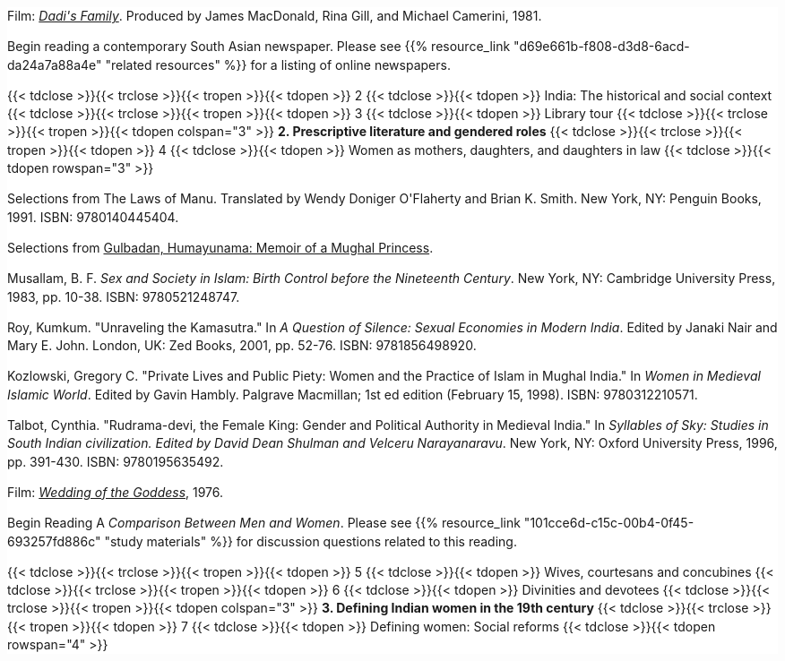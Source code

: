 Film: [*Dadi's Family*](http://www.der.org/films/dadis-family.html). Produced by James MacDonald, Rina Gill, and Michael Camerini, 1981.

Begin reading a contemporary South Asian newspaper. Please see {{% resource_link "d69e661b-f808-d3d8-6acd-da24a7a88a4e" "related resources" %}} for a listing of online newspapers.

{{< tdclose >}}{{< trclose >}}{{< tropen >}}{{< tdopen >}}
2
{{< tdclose >}}{{< tdopen >}}
India: The historical and social context
{{< tdclose >}}{{< trclose >}}{{< tropen >}}{{< tdopen >}}
3
{{< tdclose >}}{{< tdopen >}}
Library tour
{{< tdclose >}}{{< trclose >}}{{< tropen >}}{{< tdopen colspan="3" >}}
**2\. Prescriptive literature and gendered roles**
{{< tdclose >}}{{< trclose >}}{{< tropen >}}{{< tdopen >}}
4
{{< tdclose >}}{{< tdopen >}}
Women as mothers, daughters, and daughters in law
{{< tdclose >}}{{< tdopen rowspan="3" >}}

Selections from The Laws of Manu. Translated by Wendy Doniger O'Flaherty and Brian K. Smith. New York, NY: Penguin Books, 1991. ISBN: 9780140445404.

Selections from [Gulbadan, Humayunama: Memoir of a Mughal Princess](http://www.columbia.edu/itc/mealac/pritchett/00litlinks/gulbadan/part06.html).

Musallam, B. F. *Sex and Society in Islam: Birth Control before the Nineteenth Century*. New York, NY: Cambridge University Press, 1983, pp. 10-38. ISBN: 9780521248747.

Roy, Kumkum. "Unraveling the Kamasutra." In *A Question of Silence: Sexual Economies in Modern India*. Edited by Janaki Nair and Mary E. John. London, UK: Zed Books, 2001, pp. 52-76. ISBN: 9781856498920.

Kozlowski, Gregory C. "Private Lives and Public Piety: Women and the Practice of Islam in Mughal India." In *Women in Medieval Islamic World*. Edited by Gavin Hambly. Palgrave Macmillan; 1st ed edition (February 15, 1998). ISBN: 9780312210571.

Talbot, Cynthia. "Rudrama-devi, the Female King: Gender and Political Authority in Medieval India." In *Syllables of Sky: Studies in South Indian civilization. Edited by David Dean Shulman and Velceru Narayanaravu*. New York, NY: Oxford University Press, 1996, pp. 391-430. ISBN: 9780195635492.

Film: [*Wedding of the Goddess*](http://www.maxwell.syr.edu/moynihan_sac.aspx?id=36507226859&terms=Wedding+of+the+Goddess), 1976.

Begin Reading A *Comparison Between Men and Women*. Please see {{% resource_link "101cce6d-c15c-00b4-0f45-693257fd886c" "study materials" %}} for discussion questions related to this reading.

{{< tdclose >}}{{< trclose >}}{{< tropen >}}{{< tdopen >}}
5
{{< tdclose >}}{{< tdopen >}}
Wives, courtesans and concubines
{{< tdclose >}}{{< trclose >}}{{< tropen >}}{{< tdopen >}}
6
{{< tdclose >}}{{< tdopen >}}
Divinities and devotees
{{< tdclose >}}{{< trclose >}}{{< tropen >}}{{< tdopen colspan="3" >}}
**3\. Defining Indian women in the 19th century**
{{< tdclose >}}{{< trclose >}}{{< tropen >}}{{< tdopen >}}
7
{{< tdclose >}}{{< tdopen >}}
Defining women: Social reforms
{{< tdclose >}}{{< tdopen rowspan="4" >}}
